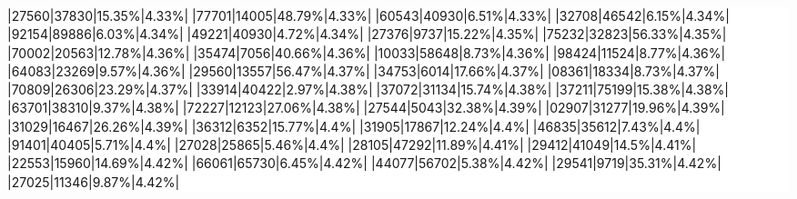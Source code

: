 |27560|37830|15.35%|4.33%|
|77701|14005|48.79%|4.33%|
|60543|40930|6.51%|4.33%|
|32708|46542|6.15%|4.34%|
|92154|89886|6.03%|4.34%|
|49221|40930|4.72%|4.34%|
|27376|9737|15.22%|4.35%|
|75232|32823|56.33%|4.35%|
|70002|20563|12.78%|4.36%|
|35474|7056|40.66%|4.36%|
|10033|58648|8.73%|4.36%|
|98424|11524|8.77%|4.36%|
|64083|23269|9.57%|4.36%|
|29560|13557|56.47%|4.37%|
|34753|6014|17.66%|4.37%|
|08361|18334|8.73%|4.37%|
|70809|26306|23.29%|4.37%|
|33914|40422|2.97%|4.38%|
|37072|31134|15.74%|4.38%|
|37211|75199|15.38%|4.38%|
|63701|38310|9.37%|4.38%|
|72227|12123|27.06%|4.38%|
|27544|5043|32.38%|4.39%|
|02907|31277|19.96%|4.39%|
|31029|16467|26.26%|4.39%|
|36312|6352|15.77%|4.4%|
|31905|17867|12.24%|4.4%|
|46835|35612|7.43%|4.4%|
|91401|40405|5.71%|4.4%|
|27028|25865|5.46%|4.4%|
|28105|47292|11.89%|4.41%|
|29412|41049|14.5%|4.41%|
|22553|15960|14.69%|4.42%|
|66061|65730|6.45%|4.42%|
|44077|56702|5.38%|4.42%|
|29541|9719|35.31%|4.42%|
|27025|11346|9.87%|4.42%|